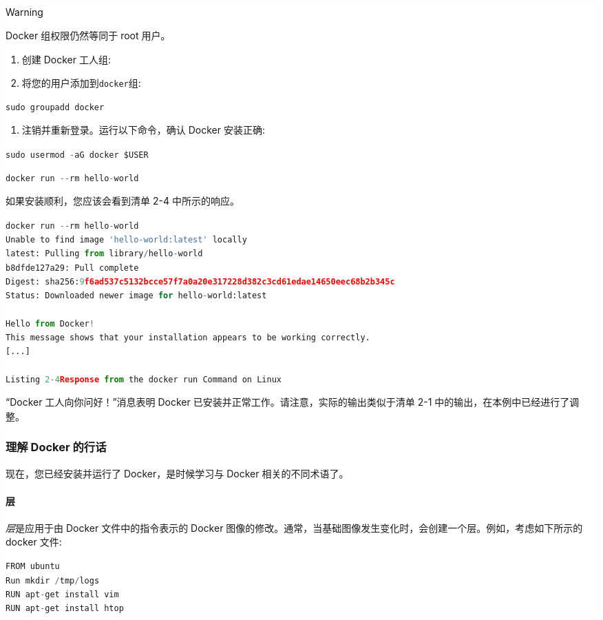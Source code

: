 Warning

Docker 组权限仍然等同于 root 用户。

1.  创建 Docker 工人组:

1.  将您的用户添加到`docker`组:

```py
sudo groupadd docker

```

1.  注销并重新登录。运行以下命令，确认 Docker 安装正确:

```py
sudo usermod -aG docker $USER

```

```py
docker run --rm hello-world

```

如果安装顺利，您应该会看到清单 2-4 中所示的响应。

```py
docker run --rm hello-world
Unable to find image 'hello-world:latest' locally
latest: Pulling from library/hello-world
b8dfde127a29: Pull complete
Digest: sha256:9f6ad537c5132bcce57f7a0a20e317228d382c3cd61edae14650eec68b2b345c
Status: Downloaded newer image for hello-world:latest

Hello from Docker!
This message shows that your installation appears to be working correctly.
[...]

Listing 2-4Response from the docker run Command on Linux

```

“Docker 工人向你问好！”消息表明 Docker 已安装并正常工作。请注意，实际的输出类似于清单 2-1 中的输出，在本例中已经进行了调整。

### 理解 Docker 的行话

现在，您已经安装并运行了 Docker，是时候学习与 Docker 相关的不同术语了。

#### 层

*层*是应用于由 Docker 文件中的指令表示的 Docker 图像的修改。通常，当基础图像发生变化时，会创建一个层。例如，考虑如下所示的 docker 文件:

```py
FROM ubuntu
Run mkdir /tmp/logs
RUN apt-get install vim
RUN apt-get install htop

```
